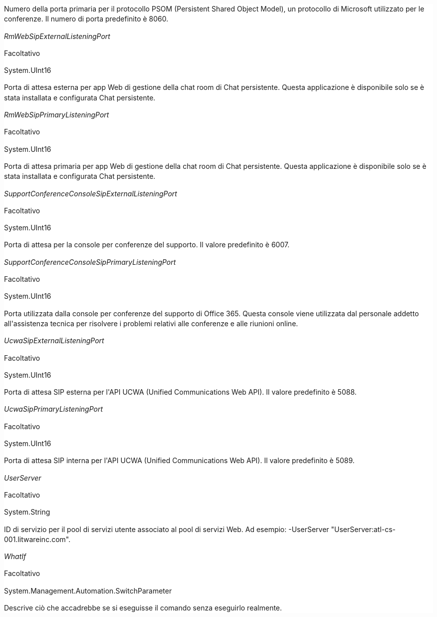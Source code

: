 <td><p>Numero della porta primaria per il protocollo PSOM (Persistent Shared Object Model), un protocollo di Microsoft utilizzato per le conferenze. Il numero di porta predefinito è 8060.</p></td>
</tr>
<tr class="even">
<td><p><em>RmWebSipExternalListeningPort</em></p></td>
<td><p>Facoltativo</p></td>
<td><p>System.UInt16</p></td>
<td><p>Porta di attesa esterna per app Web di gestione della chat room di Chat persistente. Questa applicazione è disponibile solo se è stata installata e configurata Chat persistente.</p></td>
</tr>
<tr class="odd">
<td><p><em>RmWebSipPrimaryListeningPort</em></p></td>
<td><p>Facoltativo</p></td>
<td><p>System.UInt16</p></td>
<td><p>Porta di attesa primaria per app Web di gestione della chat room di Chat persistente. Questa applicazione è disponibile solo se è stata installata e configurata Chat persistente.</p></td>
</tr>
<tr class="even">
<td><p><em>SupportConferenceConsoleSipExternalListeningPort</em></p></td>
<td><p>Facoltativo</p></td>
<td><p>System.UInt16</p></td>
<td><p>Porta di attesa per la console per conferenze del supporto. Il valore predefinito è 6007.</p></td>
</tr>
<tr class="odd">
<td><p><em>SupportConferenceConsoleSipPrimaryListeningPort</em></p></td>
<td><p>Facoltativo</p></td>
<td><p>System.UInt16</p></td>
<td><p>Porta utilizzata dalla console per conferenze del supporto di Office 365. Questa console viene utilizzata dal personale addetto all'assistenza tecnica per risolvere i problemi relativi alle conferenze e alle riunioni online.</p></td>
</tr>
<tr class="even">
<td><p><em>UcwaSipExternalListeningPort</em></p></td>
<td><p>Facoltativo</p></td>
<td><p>System.UInt16</p></td>
<td><p>Porta di attesa SIP esterna per l'API UCWA (Unified Communications Web API). Il valore predefinito è 5088.</p></td>
</tr>
<tr class="odd">
<td><p><em>UcwaSipPrimaryListeningPort</em></p></td>
<td><p>Facoltativo</p></td>
<td><p>System.UInt16</p></td>
<td><p>Porta di attesa SIP interna per l'API UCWA (Unified Communications Web API). Il valore predefinito è 5089.</p></td>
</tr>
<tr class="even">
<td><p><em>UserServer</em></p></td>
<td><p>Facoltativo</p></td>
<td><p>System.String</p></td>
<td><p>ID di servizio per il pool di servizi utente associato al pool di servizi Web. Ad esempio: -UserServer &quot;UserServer:atl-cs-001.litwareinc.com&quot;.</p></td>
</tr>
<tr class="odd">
<td><p><em>WhatIf</em></p></td>
<td><p>Facoltativo</p></td>
<td><p>System.Management.Automation.SwitchParameter</p></td>
<td><p>Descrive ciò che accadrebbe se si eseguisse il comando senza eseguirlo realmente.</p></td>
</tr>
</tbody>
</table>
